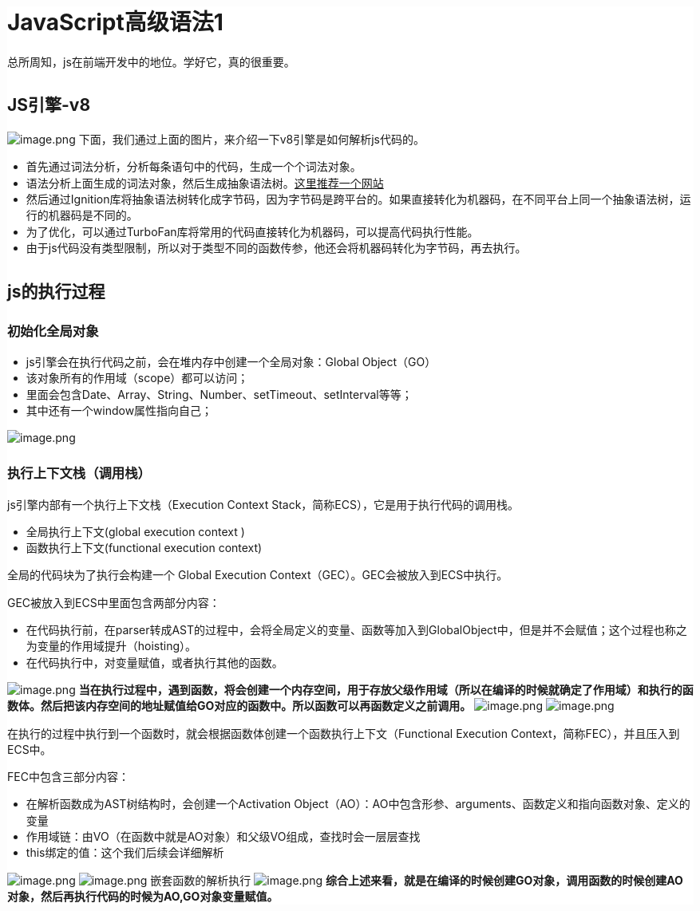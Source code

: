 # JavaScript高级语法1

总所周知，js在前端开发中的地位。学好它，真的很重要。

## JS引擎-v8

![image.png](https://p3-juejin.byteimg.com/tos-cn-i-k3u1fbpfcp/425c5e7d9a654f85a71e90c1c1d5d7ae~tplv-k3u1fbpfcp-watermark.awebp?) 下面，我们通过上面的图片，来介绍一下v8引擎是如何解析js代码的。

- 首先通过词法分析，分析每条语句中的代码，生成一个个词法对象。
- 语法分析上面生成的词法对象，然后生成抽象语法树。[这里推荐一个网站](https://link.juejin.cn?target=https%3A%2F%2Fastexplorer.net%2F)
- 然后通过Ignition库将抽象语法树转化成字节码，因为字节码是跨平台的。如果直接转化为机器码，在不同平台上同一个抽象语法树，运行的机器码是不同的。
- 为了优化，可以通过TurboFan库将常用的代码直接转化为机器码，可以提高代码执行性能。
- 由于js代码没有类型限制，所以对于类型不同的函数传参，他还会将机器码转化为字节码，再去执行。

## js的执行过程

### 初始化全局对象

- js引擎会在执行代码之前，会在堆内存中创建一个全局对象：Global Object（GO）
- 该对象所有的作用域（scope）都可以访问；
- 里面会包含Date、Array、String、Number、setTimeout、setInterval等等；
- 其中还有一个window属性指向自己；

![image.png](https://p1-juejin.byteimg.com/tos-cn-i-k3u1fbpfcp/d7e3f0ec77ec4d86bfc764b9a5df52a0~tplv-k3u1fbpfcp-watermark.awebp?)

### 执行上下文栈（调用栈）

js引擎内部有一个执行上下文栈（Execution Context Stack，简称ECS），它是用于执行代码的调用栈。

- 全局执行上下文(global execution context )
- 函数执行上下文(functional execution context)

全局的代码块为了执行会构建一个 Global Execution Context（GEC）。GEC会被放入到ECS中执行。

GEC被放入到ECS中里面包含两部分内容：

- 在代码执行前，在parser转成AST的过程中，会将全局定义的变量、函数等加入到GlobalObject中，但是并不会赋值；这个过程也称之为变量的作用域提升（hoisting）。
- 在代码执行中，对变量赋值，或者执行其他的函数。

![image.png](https://p1-juejin.byteimg.com/tos-cn-i-k3u1fbpfcp/ffbbf16a9f964a6f8bf616381b50b8a9~tplv-k3u1fbpfcp-watermark.awebp?) **当在执行过程中，遇到函数，将会创建一个内存空间，用于存放父级作用域（所以在编译的时候就确定了作用域）和执行的函数体。然后把该内存空间的地址赋值给GO对应的函数中。所以函数可以再函数定义之前调用。** ![image.png](https://p1-juejin.byteimg.com/tos-cn-i-k3u1fbpfcp/ba6c1e6b564a4c28a8b137031ef294a6~tplv-k3u1fbpfcp-watermark.awebp?) ![image.png](https://p6-juejin.byteimg.com/tos-cn-i-k3u1fbpfcp/ed4fc97c2f264a41a7e8aa24899d8f05~tplv-k3u1fbpfcp-watermark.awebp?)

在执行的过程中执行到一个函数时，就会根据函数体创建一个函数执行上下文（Functional Execution Context，简称FEC），并且压入到ECS中。

FEC中包含三部分内容：

- 在解析函数成为AST树结构时，会创建一个Activation Object（AO）：AO中包含形参、arguments、函数定义和指向函数对象、定义的变量
- 作用域链：由VO（在函数中就是AO对象）和父级VO组成，查找时会一层层查找
- this绑定的值：这个我们后续会详细解析

![image.png](https://p1-juejin.byteimg.com/tos-cn-i-k3u1fbpfcp/bd9a86baa6ba4d8ea0e9a4b9abbf0729~tplv-k3u1fbpfcp-watermark.awebp?) ![image.png](https://p1-juejin.byteimg.com/tos-cn-i-k3u1fbpfcp/d1c081248cdd43f7a93ac4fbe7b36a5b~tplv-k3u1fbpfcp-watermark.awebp?) 嵌套函数的解析执行 ![image.png](https://p6-juejin.byteimg.com/tos-cn-i-k3u1fbpfcp/4461f45961334708a0dc0539fb72a76b~tplv-k3u1fbpfcp-watermark.awebp?) **综合上述来看，就是在编译的时候创建GO对象，调用函数的时候创建AO对象，然后再执行代码的时候为AO,GO对象变量赋值。**
